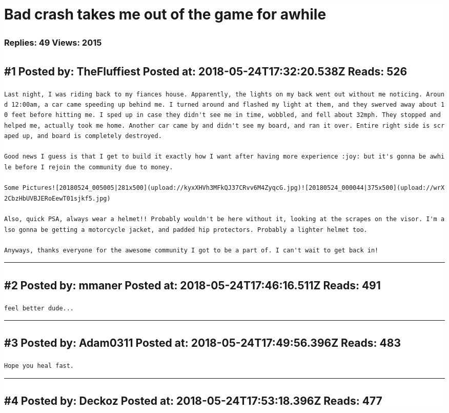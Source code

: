 # Bad crash takes me out of the game for awhile

### Replies: 49 Views: 2015

## \#1 Posted by: TheFluffiest Posted at: 2018-05-24T17:32:20.538Z Reads: 526

```
Last night, I was riding back to my fiances house. Apparently, the lights on my back went out without me noticing. Around 12:00am, a car came speeding up behind me. I turned around and flashed my light at them, and they swerved away about 10 feet before hitting me. I sped up in case they didn't see me in time, wobbled, and fell about 32mph. They stopped and helped me, actually took me home. Another car came by and didn't see my board, and ran it over. Entire right side is scraped up, and board is completely destroyed.

Good news I guess is that I get to build it exactly how I want after having more experience :joy: but it's gonna be awhile before I rejoin the community due to money.

Some Pictures![20180524_005005|281x500](upload://kyxXHVh3MFkQJ37CRvv6M4ZyqcG.jpg)![20180524_000044|375x500](upload://wrX2CbzHbUVBJERoEewT01sjkf5.jpg)

Also, quick PSA, always wear a helmet!! Probably wouldn't be here without it, looking at the scrapes on the visor. I'm also gonna be getting a motorcycle jacket, and padded hip protectors. Probably a lighter helmet too.

Anyways, thanks everyone for the awesome community I got to be a part of. I can't wait to get back in!
```

---
## \#2 Posted by: mmaner Posted at: 2018-05-24T17:46:16.511Z Reads: 491

```
feel better dude...
```

---
## \#3 Posted by: Adam0311 Posted at: 2018-05-24T17:49:56.396Z Reads: 483

```
Hope you heal fast.
```

---
## \#4 Posted by: Deckoz Posted at: 2018-05-24T17:53:18.396Z Reads: 477
